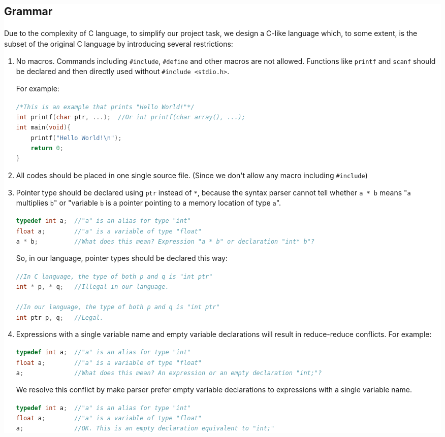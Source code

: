 ## Grammar

Due to the complexity of C language, to simplify our project task, we design a C-like language which, to some extent, is the subset of the original C language by introducing several restrictions:

1. No macros. Commands including `#include`, `#define` and other macros are not allowed. Functions like `printf` and `scanf` should be declared and then directly used without `#include <stdio.h>`.

    For example:

    ```C
    /*This is an example that prints "Hello World!"*/
    int printf(char ptr, ...);	//Or int printf(char array(), ...);
    int main(void){
    	printf("Hello World!\n");
    	return 0;
    }
    ```

2. All codes should be placed in one single source file. (Since we don't allow any macro including `#include`)

3. Pointer type should be declared using `ptr` instead of `*`, because the syntax parser cannot tell whether `a * b` means "`a` multiplies `b`" or "variable `b` is a pointer pointing to a memory location of type `a`".

    ```C
    typedef int a;	//"a" is an alias for type "int"
    float a;		//"a" is a variable of type "float"
    a * b;			//What does this mean? Expression "a * b" or declaration "int* b"?
    ```

    So, in our language, pointer types should be declared this way:

    ```C
    //In C language, the type of both p and q is "int ptr"
    int * p, * q;	//Illegal in our language.
    
    //In our language, the type of both p and q is "int ptr"
    int ptr p, q;	//Legal.
    ```

4. Expressions with a single variable name and empty variable declarations will result in reduce-reduce conflicts. For example:

    ```C
    typedef int a;	//"a" is an alias for type "int"
    float a;		//"a" is a variable of type "float"
    a;				//What does this mean? An expression or an empty declaration "int;"?
    ```

    We resolve this conflict by make parser prefer empty variable declarations to expressions with a single variable name.

    ```C++
    typedef int a;	//"a" is an alias for type "int"
    float a;		//"a" is a variable of type "float"
    a;				//OK. This is an empty declaration equivalent to "int;"
    ```
